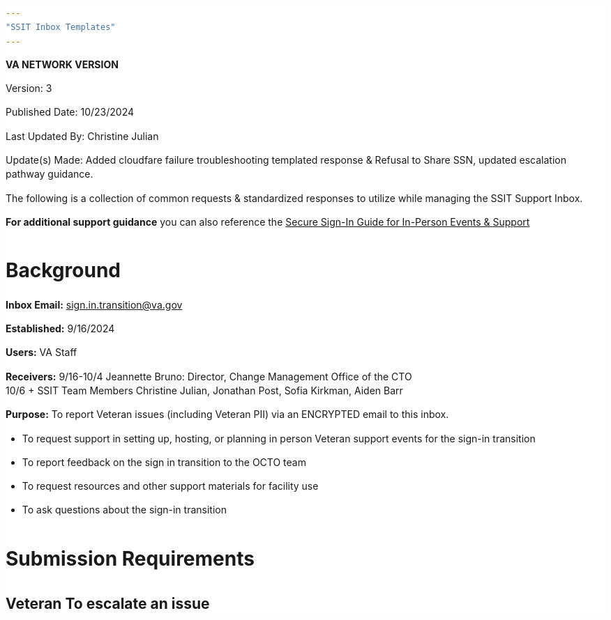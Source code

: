 ```yaml
---
"SSIT Inbox Templates"
---
```


**VA NETWORK VERSION**

Version: 3

Published Date: 10/23/2024

Last Updated By: Christine Julian

Update(s) Made: Added cloudfare failure troubleshooting templated
response & Refusal to Share SSN, updated escalation pathway guidance.

The following is a collection of common requests & standardized
responses to utilize while managing the SSIT Support Inbox.

**For additional support guidance** you can also reference the [Secure
Sign-In Guide for In-Person Events &
Support](https://dvagov-my.sharepoint.com/:w:/r/personal/christine_julian_va_gov/Documents/SSIT/Sign%20Up%20Day%20Support/VA%20Resources/Secure%20sign-in%20guide%20for%20in-person%20events%20and%20support_v1_10.01.24%20(1).docx?d=wb6e5dcad9e194bf4844df7672a30cb52&csf=1&web=1&e=nlwlhQ&nav=eyJoIjoiMTg2NzQ1MzY4NyJ9)

# Background

**Inbox Email:** sign.in.transition@va.gov

**Established:** 9/16/2024

**Users:** VA Staff

**Receivers:** 9/16-10/4 Jeannette Bruno: Director, Change Management
Office of the CTO  
10/6 + SSIT Team Members Christine Julian, Jonathan Post, Sofia Kirkman,
Aiden Barr

**Purpose:** To report Veteran issues (including Veteran PII) via an
ENCRYPTED email to this inbox.

- To request support in setting up, hosting, or planning in person
  Veteran support events for the sign-in transition

- To report feedback on the sign in transition to the OCTO team

- To request resources and other support materials for facility use

- To ask questions about the sign-in transition

# Submission Requirements

## Veteran To escalate an issue
